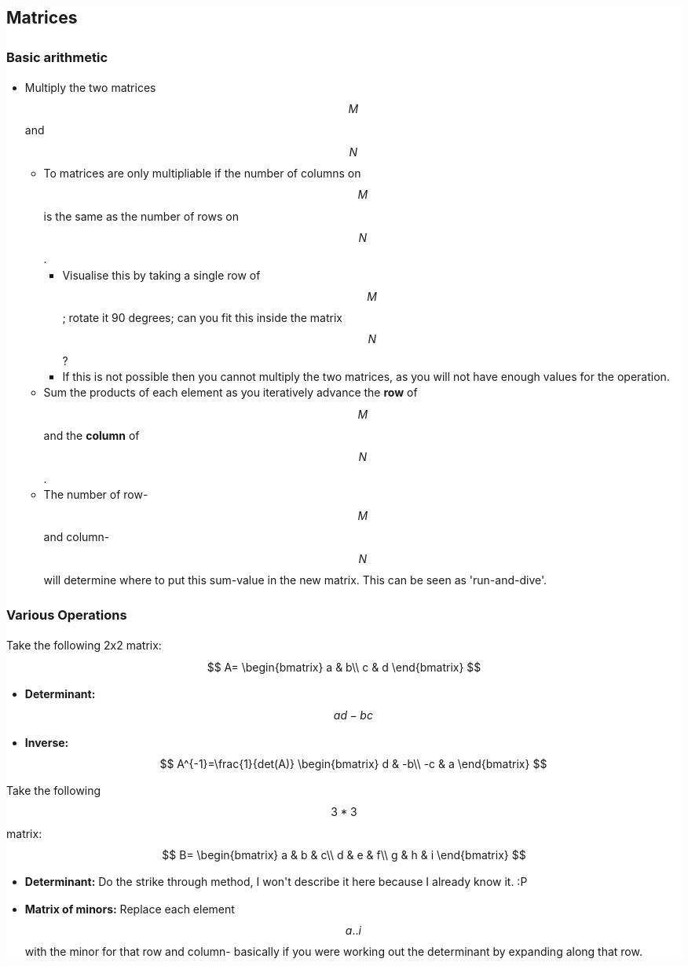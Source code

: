 ## Matrices

### Basic arithmetic

- Multiply the two matrices $$M$$ and $$N$$
  - To matrices are only multipliable if the number of columns on $$M$$ is the same as the number of rows on $$N$$. 
    - Visualise this by taking a single row of $$M$$; rotate it 90 degrees; can you fit this inside the matrix $$N$$?
    - If this is not possible then you cannot multiply the two matrices, as you will not have enough values for the operation.
  - Sum the products of each element as you iteratively advance the **row** of $$M$$ and the **column** of $$N$$.
  - The number of row-$$M$$ and column-$$N$$ will determine where to put this sum-value in the new matrix. This can be seen as 'run-and-dive'.

### Various Operations

Take the following 2x2 matrix:
$$
A=
\begin{bmatrix}
a & b\\
c & d
\end{bmatrix}
$$

- **Determinant:** $$ad-bc$$

- **Inverse:** 
  $$
  A^{-1}=\frac{1}{det(A)}
  \begin{bmatrix}
  d & -b\\
  -c & a
  \end{bmatrix}
  $$
  

Take the following $$3*3$$ matrix:
$$
B=
\begin{bmatrix}
a & b & c\\
d & e & f\\
g & h & i
\end{bmatrix}
$$

- **Determinant:** Do the strike through method, I won't describe it here because I already know it. :P

- **Matrix of minors:** Replace each element $$a..i$$  with the minor for that row and column- basically if you were working out the determinant by expanding along that row.
